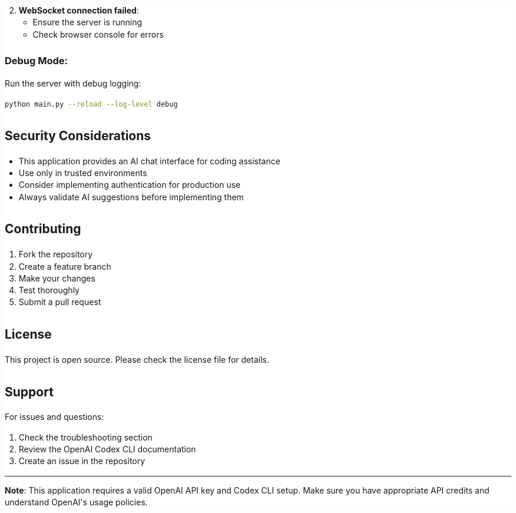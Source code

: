 2. **WebSocket connection failed**:
   - Ensure the server is running
   - Check browser console for errors

### Debug Mode:
Run the server with debug logging:
```bash
python main.py --reload --log-level debug
```

## Security Considerations

- This application provides an AI chat interface for coding assistance
- Use only in trusted environments
- Consider implementing authentication for production use
- Always validate AI suggestions before implementing them

## Contributing

1. Fork the repository
2. Create a feature branch
3. Make your changes
4. Test thoroughly
5. Submit a pull request

## License

This project is open source. Please check the license file for details.

## Support

For issues and questions:
1. Check the troubleshooting section
2. Review the OpenAI Codex CLI documentation
3. Create an issue in the repository

---

**Note**: This application requires a valid OpenAI API key and Codex CLI setup. Make sure you have appropriate API credits and understand OpenAI's usage policies.
